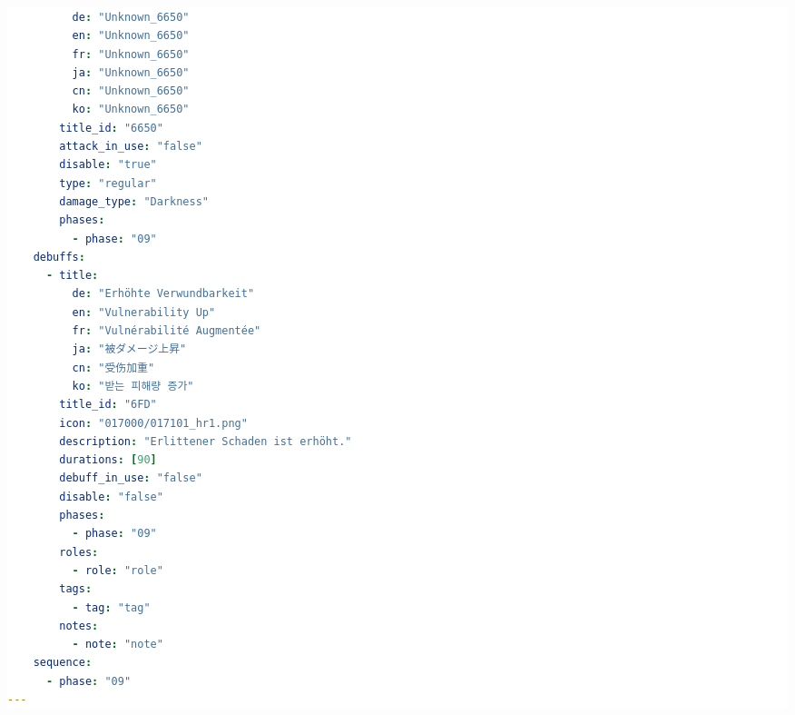 ```yaml
          de: "Unknown_6650"
          en: "Unknown_6650"
          fr: "Unknown_6650"
          ja: "Unknown_6650"
          cn: "Unknown_6650"
          ko: "Unknown_6650"
        title_id: "6650"
        attack_in_use: "false"
        disable: "true"
        type: "regular"
        damage_type: "Darkness"
        phases:
          - phase: "09"
    debuffs:
      - title:
          de: "Erhöhte Verwundbarkeit"
          en: "Vulnerability Up"
          fr: "Vulnérabilité Augmentée"
          ja: "被ダメージ上昇"
          cn: "受伤加重"
          ko: "받는 피해량 증가"
        title_id: "6FD"
        icon: "017000/017101_hr1.png"
        description: "Erlittener Schaden ist erhöht."
        durations: [90]
        debuff_in_use: "false"
        disable: "false"
        phases:
          - phase: "09"
        roles:
          - role: "role"
        tags:
          - tag: "tag"
        notes:
          - note: "note"
    sequence:
      - phase: "09"
---
```

